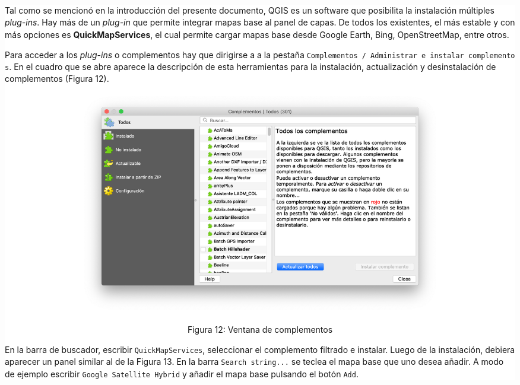 Tal como se mencionó en la introducción del presente documento, QGIS es un software que posibilita la instalación múltiples *plug-ins*. Hay más de un *plug-in* que permite integrar mapas base al panel de capas. De todos los existentes, el más estable y con más opciones es **QuickMapServices**, el cual permite cargar mapas base desde Google Earth, Bing, OpenStreetMap, entre otros.

Para acceder a los *plug-ins* o complementos hay que dirigirse a a la pestaña `Complementos / Administrar e instalar complementos`. En el cuadro que se abre aparece la descripción de esta herramientas para la instalación, actualización y desinstalación de complementos (Figura  12).

<div class="figure" style="text-align: center">
<img src="comple.png" alt="Figura  12: Ventana de complementos" width="70%" />
<p class="caption">Figura  12: Ventana de complementos</p>
</div>

En la barra de buscador, escribir `QuickMapServices`, seleccionar el complemento filtrado e instalar. Luego de la instalación, debiera aparecer un panel similar al de la Figura  13. En la barra `Search string...` se teclea el mapa base que uno desea añadir. A modo de ejemplo escribir `Google Satellite Hybrid` y añadir el mapa base pulsando el botón `Add`.

<div class="figure" style="text-align: center">
